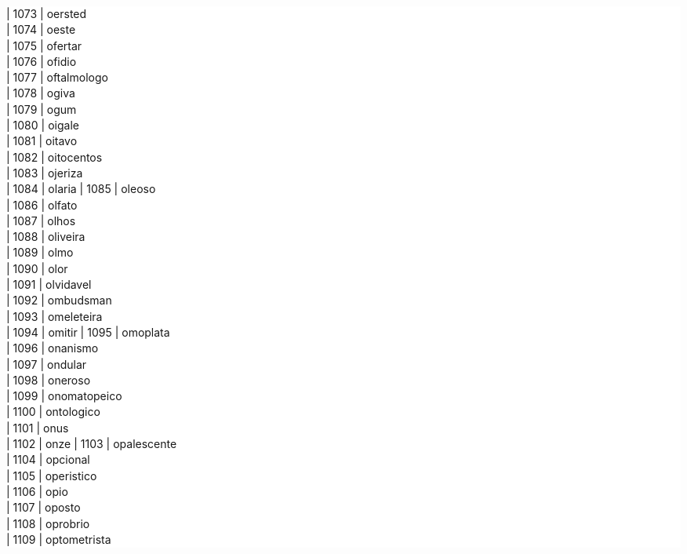 | 1073  | oersted  
| 1074  | oeste  
| 1075  | ofertar  
| 1076  | ofidio  
| 1077  | oftalmologo  
| 1078  | ogiva  
| 1079  | ogum  
| 1080  | oigale  
| 1081  | oitavo  
| 1082  | oitocentos  
| 1083  | ojeriza  
| 1084  | olaria 
| 1085  | oleoso  
| 1086  | olfato  
| 1087  | olhos  
| 1088  | oliveira  
| 1089  | olmo  
| 1090  | olor  
| 1091  | olvidavel  
| 1092  | ombudsman  
| 1093  | omeleteira  
| 1094  | omitir
| 1095  | omoplata  
| 1096  | onanismo  
| 1097  | ondular  
| 1098  | oneroso  
| 1099  | onomatopeico  
| 1100  | ontologico  
| 1101  | onus  
| 1102  | onze 
| 1103  | opalescente  
| 1104  | opcional  
| 1105  | operistico  
| 1106  | opio  
| 1107  | oposto  
| 1108  | oprobrio  
| 1109  | optometrista  